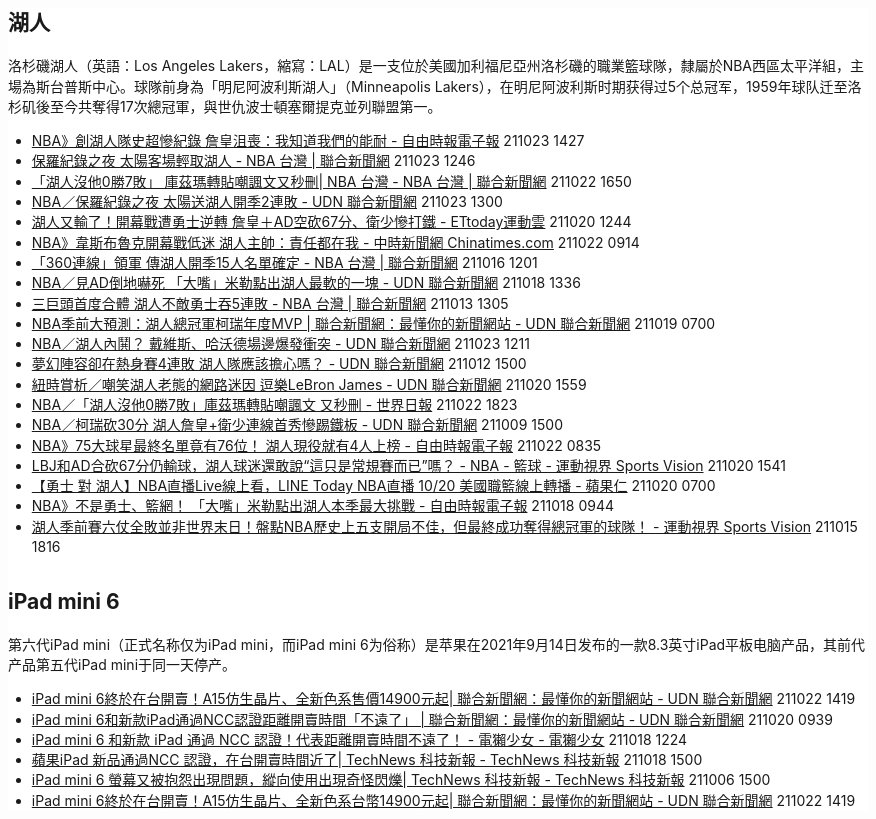 ## 湖人

洛杉磯湖人（英語：Los Angeles Lakers，縮寫：LAL）是一支位於美國加利福尼亞州洛杉磯的職業籃球隊，隸屬於NBA西區太平洋組，主場為斯台普斯中心。球隊前身為「明尼阿波利斯湖人」（Minneapolis Lakers），在明尼阿波利斯时期获得过5个总冠军，1959年球队迁至洛杉矶後至今共奪得17次總冠軍，與世仇波士頓塞爾提克並列聯盟第一。
- [NBA》創湖人隊史超慘紀錄 詹皇沮喪：我知道我們的能耐 - 自由時報電子報](https://sports.ltn.com.tw/news/breakingnews/3713330 "NBA》創湖人隊史超慘紀錄 詹皇沮喪：我知道我們的能耐 - 自由時報電子報") 211023 1427
- [保羅紀錄之夜 太陽客場輕取湖人 - NBA 台灣 | 聯合新聞網](https://nba.udn.com/nba/story/6780/5837980 "保羅紀錄之夜 太陽客場輕取湖人 - NBA 台灣 | 聯合新聞網") 211023 1246
- [「湖人沒他0勝7敗」 庫茲瑪轉貼嘲諷文又秒刪| NBA 台灣 - NBA 台灣 | 聯合新聞網](https://nba.udn.com/nba/story/6780/5836295 "「湖人沒他0勝7敗」 庫茲瑪轉貼嘲諷文又秒刪| NBA 台灣 - NBA 台灣 | 聯合新聞網") 211022 1650
- [NBA／保羅紀錄之夜 太陽送湖人開季2連敗 - UDN 聯合新聞網](https://udn.com/news/story/7002/5837980?from=udn_ch2_menu_v2_main_cate "NBA／保羅紀錄之夜 太陽送湖人開季2連敗 - UDN 聯合新聞網") 211023 1300
- [湖人又輸了！開幕戰遭勇士逆轉 詹皇＋AD空砍67分、衛少慘打鐵 - ETtoday運動雲](https://sports.ettoday.net/news/2105420 "湖人又輸了！開幕戰遭勇士逆轉 詹皇＋AD空砍67分、衛少慘打鐵 - ETtoday運動雲") 211020 1244
- [NBA》韋斯布魯克開幕戰低迷 湖人主帥：責任都在我 - 中時新聞網 Chinatimes.com](https://www.chinatimes.com/realtimenews/20211022001219-260403 "NBA》韋斯布魯克開幕戰低迷 湖人主帥：責任都在我 - 中時新聞網 Chinatimes.com") 211022 0914
- [「360連線」領軍 傳湖人開季15人名單確定 - NBA 台灣 | 聯合新聞網](https://nba.udn.com/nba/story/6780/5821225 "「360連線」領軍 傳湖人開季15人名單確定 - NBA 台灣 | 聯合新聞網") 211016 1201
- [NBA／見AD倒地嚇死 「大嘴」米勒點出湖人最軟的一塊 - UDN 聯合新聞網](https://udn.com/news/story/7002/5824876 "NBA／見AD倒地嚇死 「大嘴」米勒點出湖人最軟的一塊 - UDN 聯合新聞網") 211018 1336
- [三巨頭首度合體 湖人不敵勇士吞5連敗 - NBA 台灣 | 聯合新聞網](https://nba.udn.com/nba/story/6780/5813377 "三巨頭首度合體 湖人不敵勇士吞5連敗 - NBA 台灣 | 聯合新聞網") 211013 1305
- [NBA季前大預測：湖人總冠軍柯瑞年度MVP | 聯合新聞網：最懂你的新聞網站 - UDN 聯合新聞網](https://udn.com/news/story/7002/5825884 "NBA季前大預測：湖人總冠軍柯瑞年度MVP | 聯合新聞網：最懂你的新聞網站 - UDN 聯合新聞網") 211019 0700
- [NBA／湖人內鬨？ 戴維斯、哈沃德場邊爆發衝突 - UDN 聯合新聞網](https://udn.com/news/story/7002/5837888?from=udn-catebreaknews_ch2 "NBA／湖人內鬨？ 戴維斯、哈沃德場邊爆發衝突 - UDN 聯合新聞網") 211023 1211
- [夢幻陣容卻在熱身賽4連敗 湖人隊應該擔心嗎？ - UDN 聯合新聞網](https://udn.com/news/story/7002/5809157 "夢幻陣容卻在熱身賽4連敗 湖人隊應該擔心嗎？ - UDN 聯合新聞網") 211012 1500
- [紐時賞析／嘲笑湖人老態的網路迷因 逗樂LeBron James - UDN 聯合新聞網](https://udn.com/news/story/6904/5820559 "紐時賞析／嘲笑湖人老態的網路迷因 逗樂LeBron James - UDN 聯合新聞網") 211020 1559
- [NBA／「湖人沒他0勝7敗」庫茲瑪轉貼嘲諷文 又秒刪 - 世界日報](https://www.worldjournal.com/wj/story/121225/5836347 "NBA／「湖人沒他0勝7敗」庫茲瑪轉貼嘲諷文 又秒刪 - 世界日報") 211022 1823
- [NBA／柯瑞砍30分 湖人詹皇+衛少連線首秀慘踢鐵板 - UDN 聯合新聞網](https://udn.com/news/story/7002/5805064 "NBA／柯瑞砍30分 湖人詹皇+衛少連線首秀慘踢鐵板 - UDN 聯合新聞網") 211009 1500
- [NBA》75大球星最終名單竟有76位！ 湖人現役就有4人上榜 - 自由時報電子報](https://sports.ltn.com.tw/news/breakingnews/3712028 "NBA》75大球星最終名單竟有76位！ 湖人現役就有4人上榜 - 自由時報電子報") 211022 0835
- [LBJ和AD合砍67分仍輸球，湖人球迷還敢說“這只是常規賽而已”嗎？ - NBA - 籃球 - 運動視界 Sports Vision](https://www.sportsv.net/articles/89272 "LBJ和AD合砍67分仍輸球，湖人球迷還敢說“這只是常規賽而已”嗎？ - NBA - 籃球 - 運動視界 Sports Vision") 211020 1541
- [【勇士 對 湖人】NBA直播Live線上看，LINE Today NBA直播 10/20 美國職籃線上轉播 - 蘋果仁](https://applealmond.com/posts/118479 "【勇士 對 湖人】NBA直播Live線上看，LINE Today NBA直播 10/20 美國職籃線上轉播 - 蘋果仁") 211020 0700
- [NBA》不是勇士、籃網！ 「大嘴」米勒點出湖人本季最大挑戰 - 自由時報電子報](https://sports.ltn.com.tw/news/breakingnews/3707290 "NBA》不是勇士、籃網！ 「大嘴」米勒點出湖人本季最大挑戰 - 自由時報電子報") 211018 0944
- [湖人季前賽六仗全敗並非世界末日！盤點NBA歷史上五支開局不佳，但最終成功奪得總冠軍的球隊！ - 運動視界 Sports Vision](https://www.sportsv.net/articles/89135 "湖人季前賽六仗全敗並非世界末日！盤點NBA歷史上五支開局不佳，但最終成功奪得總冠軍的球隊！ - 運動視界 Sports Vision") 211015 1816

## iPad mini 6

第六代iPad mini（正式名称仅为iPad mini，而iPad mini 6为俗称）是苹果在2021年9月14日发布的一款8.3英寸iPad平板电脑产品，其前代产品第五代iPad mini于同一天停产。
- [iPad mini 6終於在台開賣！A15仿生晶片、全新色系售價14900元起| 聯合新聞網：最懂你的新聞網站 - UDN 聯合新聞網](https://udn.com/news/story/122122/5835997 "iPad mini 6終於在台開賣！A15仿生晶片、全新色系售價14900元起| 聯合新聞網：最懂你的新聞網站 - UDN 聯合新聞網") 211022 1419
- [iPad mini 6和新款iPad通過NCC認證距離開賣時間「不遠了」 | 聯合新聞網：最懂你的新聞網站 - UDN 聯合新聞網](https://udn.com/news/story/7087/5829445 "iPad mini 6和新款iPad通過NCC認證距離開賣時間「不遠了」 | 聯合新聞網：最懂你的新聞網站 - UDN 聯合新聞網") 211020 0939
- [iPad mini 6 和新款 iPad 通過 NCC 認證！代表距離開賣時間不遠了！ - 電獺少女 - 電獺少女](https://agirls.aotter.net/post/59784 "iPad mini 6 和新款 iPad 通過 NCC 認證！代表距離開賣時間不遠了！ - 電獺少女 - 電獺少女") 211018 1224
- [蘋果iPad 新品通過NCC 認證，在台開賣時間近了| TechNews 科技新報 - TechNews 科技新報](https://technews.tw/2021/10/18/ipad-9-ipad-mini-6-ncc/ "蘋果iPad 新品通過NCC 認證，在台開賣時間近了| TechNews 科技新報 - TechNews 科技新報") 211018 1500
- [iPad mini 6 螢幕又被抱怨出現問題，縱向使用出現奇怪閃爍| TechNews 科技新報 - TechNews 科技新報](https://technews.tw/2021/10/06/ipad-mini-6-display-problem/ "iPad mini 6 螢幕又被抱怨出現問題，縱向使用出現奇怪閃爍| TechNews 科技新報 - TechNews 科技新報") 211006 1500
- [iPad mini 6終於在台開賣！A15仿生晶片、全新色系台幣14900元起| 聯合新聞網：最懂你的新聞網站 - UDN 聯合新聞網](https://udn.com/news/story/122122/5835997?from=udn_ch2_menu_v2_main_cate "iPad mini 6終於在台開賣！A15仿生晶片、全新色系台幣14900元起| 聯合新聞網：最懂你的新聞網站 - UDN 聯合新聞網") 211022 1419